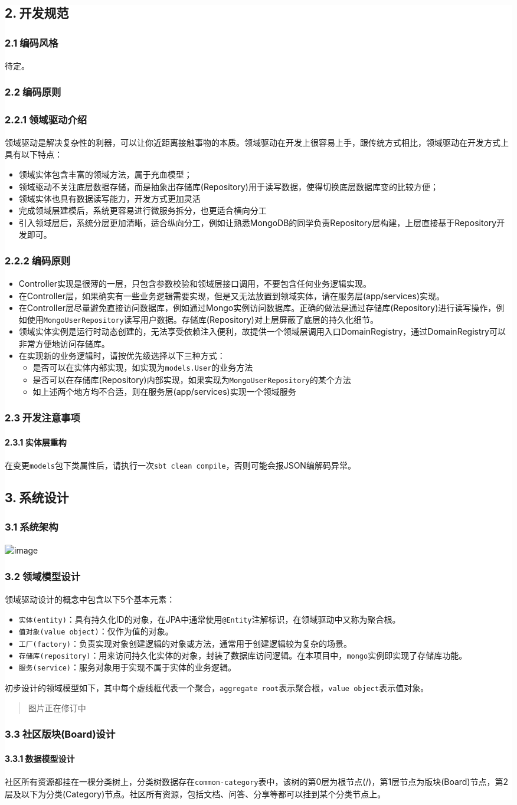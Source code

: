 ## 2. 开发规范
### 2.1 编码风格
待定。

### 2.2 编码原则
### 2.2.1 领域驱动介绍
领域驱动是解决复杂性的利器，可以让你近距离接触事物的本质。领域驱动在开发上很容易上手，跟传统方式相比，领域驱动在开发方式上具有以下特点：
- 领域实体包含丰富的领域方法，属于充血模型；
- 领域驱动不关注底层数据存储，而是抽象出存储库(Repository)用于读写数据，使得切换底层数据库变的比较方便；
- 领域实体也具有数据读写能力，开发方式更加灵活
- 完成领域层建模后，系统更容易进行微服务拆分，也更适合横向分工
- 引入领域层后，系统分层更加清晰，适合纵向分工，例如让熟悉MongoDB的同学负责Repository层构建，上层直接基于Repository开发即可。

### 2.2.2 编码原则
- Controller实现是很薄的一层，只包含参数校验和领域层接口调用，不要包含任何业务逻辑实现。
- 在Controller层，如果确实有一些业务逻辑需要实现，但是又无法放置到领域实体，请在服务层(app/services)实现。
- 在Controller层尽量避免直接访问数据库，例如通过Mongo实例访问数据库。正确的做法是通过存储库(Repository)进行读写操作，例如使用`MongoUserRepository`读写用户数据。存储库(Repository)对上层屏蔽了底层的持久化细节。
- 领域实体实例是运行时动态创建的，无法享受依赖注入便利，故提供一个领域层调用入口DomainRegistry，通过DomainRegistry可以非常方便地访问存储库。
- 在实现新的业务逻辑时，请按优先级选择以下三种方式：
  - 是否可以在实体内部实现，如实现为`models.User`的业务方法
  - 是否可以在存储库(Repository)内部实现，如果实现为`MongoUserRepository`的某个方法
  - 如上述两个地方均不合适，则在服务层(app/services)实现一个领域服务


### 2.3 开发注意事项
#### 2.3.1 实体层重构
在变更`models`包下类属性后，请执行一次`sbt clean compile`，否则可能会报JSON编解码异常。

## 3. 系统设计
### 3.1 系统架构

![image](https://www.playscala.cn/resource/5dc2b10beeab565236ea4633)

### 3.2 领域模型设计
领域驱动设计的概念中包含以下5个基本元素：
- `实体(entity)`：具有持久化ID的对象，在JPA中通常使用`@Entity`注解标识，在领域驱动中又称为聚合根。
- `值对象(value object)`：仅作为值的对象。
- `工厂(factory)`：负责实现对象创建逻辑的对象或方法，通常用于创建逻辑较为复杂的场景。
- `存储库(repository)`：用来访问持久化实体的对象，封装了数据库访问逻辑。在本项目中，`mongo`实例即实现了存储库功能。
- `服务(service)`：服务对象用于实现不属于实体的业务逻辑。

初步设计的领域模型如下，其中每个虚线框代表一个聚合，`aggregate root`表示聚合根，`value object`表示值对象。

> 图片正在修订中

### 3.3 社区版块(Board)设计
#### 3.3.1 数据模型设计
社区所有资源都挂在一棵分类树上，分类树数据存在`common-category`表中，该树的第0层为根节点(/)，第1层节点为版块(Board)节点，第2层及以下为分类(Category)节点。社区所有资源，包括文档、问答、分享等都可以挂到某个分类节点上。
